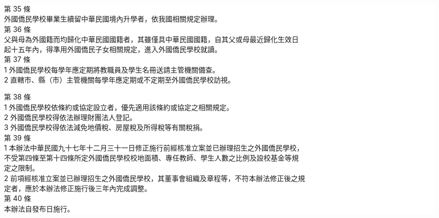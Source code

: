 第 35 條  
外國僑民學校畢業生續留中華民國境內升學者，依我國相關規定辦理。  
第 36 條  
父與母為外國籍而均歸化中華民國國籍者，其雖僅具中華民國國籍，自其父或母最近歸化生效日  
起十五年內，得準用外國僑民子女相關規定，進入外國僑民學校就讀。  
第 37 條  
1 外國僑民學校每學年應定期將教職員及學生名冊送請主管機關備查。  
2 直轄市、縣（市）主管機關每學年應定期或不定期至外國僑民學校訪視。  


第 38 條  
1 外國僑民學校依條約或協定設立者，優先適用該條約或協定之相關規定。  
2 外國僑民學校得依法辦理財團法人登記。  
3 外國僑民學校得依法減免地價稅、房屋稅及所得稅等有關稅捐。  
第 39 條  
1 本辦法中華民國九十七年十二月三十一日修正施行前經核准立案並已辦理招生之外國僑民學校，  
不受第四條至第十四條所定外國僑民學校校地面積、專任教師、學生人數之比例及設校基金等規  
定之限制。  
2 前項經核准立案並已辦理招生之外國僑民學校，其董事會組織及章程等，不符本辦法修正後之規  
定者，應於本辦法修正施行後三年內完成調整。  
第 40 條  
本辦法自發布日施行。  


